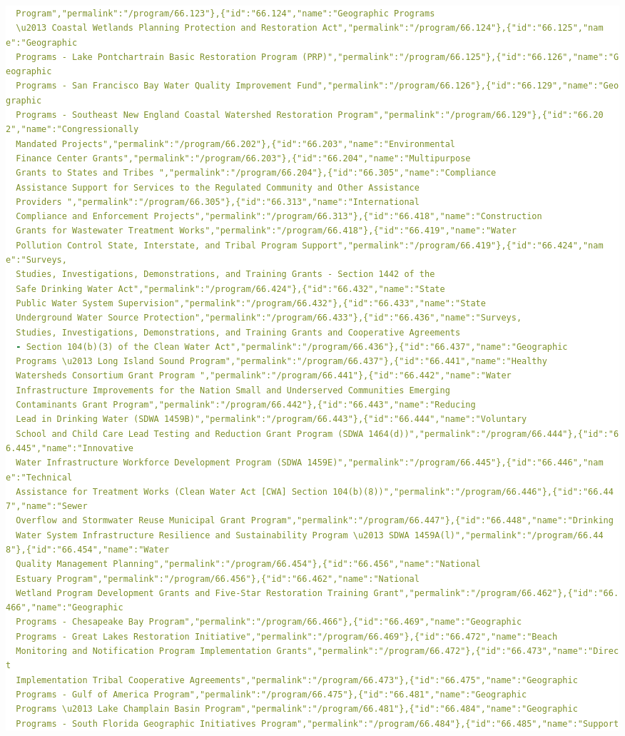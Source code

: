 ```yaml
  Program","permalink":"/program/66.123"},{"id":"66.124","name":"Geographic Programs
  \u2013 Coastal Wetlands Planning Protection and Restoration Act","permalink":"/program/66.124"},{"id":"66.125","name":"Geographic
  Programs - Lake Pontchartrain Basic Restoration Program (PRP)","permalink":"/program/66.125"},{"id":"66.126","name":"Geographic
  Programs - San Francisco Bay Water Quality Improvement Fund","permalink":"/program/66.126"},{"id":"66.129","name":"Geographic
  Programs - Southeast New England Coastal Watershed Restoration Program","permalink":"/program/66.129"},{"id":"66.202","name":"Congressionally
  Mandated Projects","permalink":"/program/66.202"},{"id":"66.203","name":"Environmental
  Finance Center Grants","permalink":"/program/66.203"},{"id":"66.204","name":"Multipurpose
  Grants to States and Tribes ","permalink":"/program/66.204"},{"id":"66.305","name":"Compliance
  Assistance Support for Services to the Regulated Community and Other Assistance
  Providers ","permalink":"/program/66.305"},{"id":"66.313","name":"International
  Compliance and Enforcement Projects","permalink":"/program/66.313"},{"id":"66.418","name":"Construction
  Grants for Wastewater Treatment Works","permalink":"/program/66.418"},{"id":"66.419","name":"Water
  Pollution Control State, Interstate, and Tribal Program Support","permalink":"/program/66.419"},{"id":"66.424","name":"Surveys,
  Studies, Investigations, Demonstrations, and Training Grants - Section 1442 of the
  Safe Drinking Water Act","permalink":"/program/66.424"},{"id":"66.432","name":"State
  Public Water System Supervision","permalink":"/program/66.432"},{"id":"66.433","name":"State
  Underground Water Source Protection","permalink":"/program/66.433"},{"id":"66.436","name":"Surveys,
  Studies, Investigations, Demonstrations, and Training Grants and Cooperative Agreements
  - Section 104(b)(3) of the Clean Water Act","permalink":"/program/66.436"},{"id":"66.437","name":"Geographic
  Programs \u2013 Long Island Sound Program","permalink":"/program/66.437"},{"id":"66.441","name":"Healthy
  Watersheds Consortium Grant Program ","permalink":"/program/66.441"},{"id":"66.442","name":"Water
  Infrastructure Improvements for the Nation Small and Underserved Communities Emerging
  Contaminants Grant Program","permalink":"/program/66.442"},{"id":"66.443","name":"Reducing
  Lead in Drinking Water (SDWA 1459B)","permalink":"/program/66.443"},{"id":"66.444","name":"Voluntary
  School and Child Care Lead Testing and Reduction Grant Program (SDWA 1464(d))","permalink":"/program/66.444"},{"id":"66.445","name":"Innovative
  Water Infrastructure Workforce Development Program (SDWA 1459E)","permalink":"/program/66.445"},{"id":"66.446","name":"Technical
  Assistance for Treatment Works (Clean Water Act [CWA] Section 104(b)(8))","permalink":"/program/66.446"},{"id":"66.447","name":"Sewer
  Overflow and Stormwater Reuse Municipal Grant Program","permalink":"/program/66.447"},{"id":"66.448","name":"Drinking
  Water System Infrastructure Resilience and Sustainability Program \u2013 SDWA 1459A(l)","permalink":"/program/66.448"},{"id":"66.454","name":"Water
  Quality Management Planning","permalink":"/program/66.454"},{"id":"66.456","name":"National
  Estuary Program","permalink":"/program/66.456"},{"id":"66.462","name":"National
  Wetland Program Development Grants and Five-Star Restoration Training Grant","permalink":"/program/66.462"},{"id":"66.466","name":"Geographic
  Programs - Chesapeake Bay Program","permalink":"/program/66.466"},{"id":"66.469","name":"Geographic
  Programs - Great Lakes Restoration Initiative","permalink":"/program/66.469"},{"id":"66.472","name":"Beach
  Monitoring and Notification Program Implementation Grants","permalink":"/program/66.472"},{"id":"66.473","name":"Direct
  Implementation Tribal Cooperative Agreements","permalink":"/program/66.473"},{"id":"66.475","name":"Geographic
  Programs - Gulf of America Program","permalink":"/program/66.475"},{"id":"66.481","name":"Geographic
  Programs \u2013 Lake Champlain Basin Program","permalink":"/program/66.481"},{"id":"66.484","name":"Geographic
  Programs - South Florida Geographic Initiatives Program","permalink":"/program/66.484"},{"id":"66.485","name":"Support
```